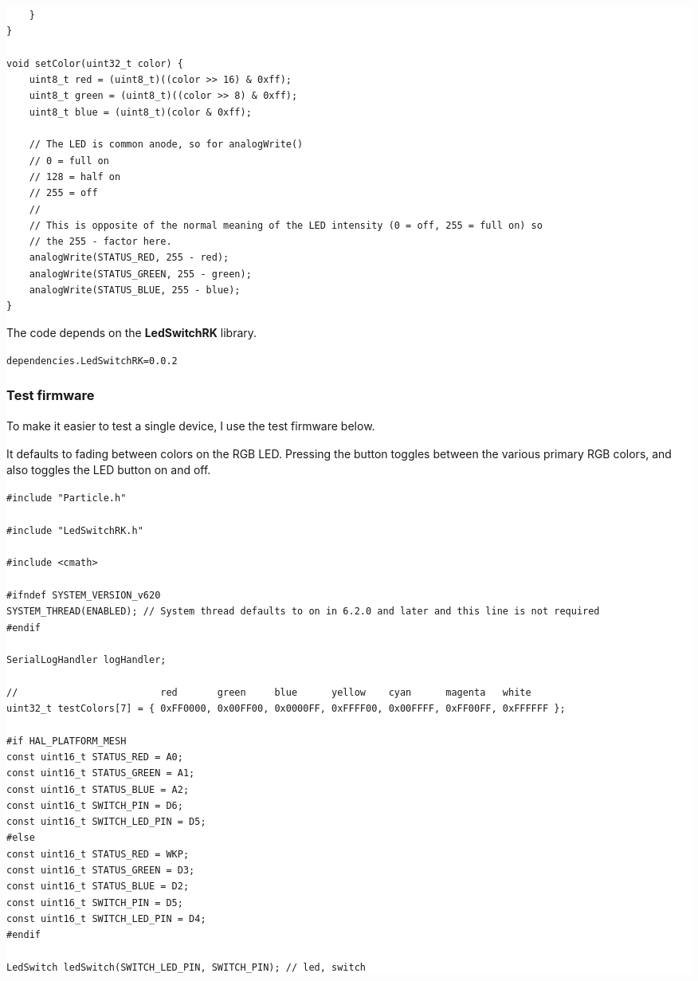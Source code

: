 ```
	}
}

void setColor(uint32_t color) {
	uint8_t red = (uint8_t)((color >> 16) & 0xff);
	uint8_t green = (uint8_t)((color >> 8) & 0xff);
	uint8_t blue = (uint8_t)(color & 0xff);

	// The LED is common anode, so for analogWrite()
	// 0 = full on
	// 128 = half on
	// 255 = off
	//
	// This is opposite of the normal meaning of the LED intensity (0 = off, 255 = full on) so
	// the 255 - factor here.
	analogWrite(STATUS_RED, 255 - red);
	analogWrite(STATUS_GREEN, 255 - green);
	analogWrite(STATUS_BLUE, 255 - blue);
}
```

The code depends on the **LedSwitchRK** library.

```
dependencies.LedSwitchRK=0.0.2
```

### Test firmware

To make it easier to test a single device, I use the test firmware below.

It defaults to fading between colors on the RGB LED. Pressing the button toggles between the various primary RGB colors, and also toggles the LED button on and off.

```
#include "Particle.h"

#include "LedSwitchRK.h"

#include <cmath>

#ifndef SYSTEM_VERSION_v620
SYSTEM_THREAD(ENABLED); // System thread defaults to on in 6.2.0 and later and this line is not required
#endif

SerialLogHandler logHandler;

//                         red       green     blue      yellow    cyan      magenta   white
uint32_t testColors[7] = { 0xFF0000, 0x00FF00, 0x0000FF, 0xFFFF00, 0x00FFFF, 0xFF00FF, 0xFFFFFF };

#if HAL_PLATFORM_MESH
const uint16_t STATUS_RED = A0;
const uint16_t STATUS_GREEN = A1;
const uint16_t STATUS_BLUE = A2;
const uint16_t SWITCH_PIN = D6;
const uint16_t SWITCH_LED_PIN = D5;
#else
const uint16_t STATUS_RED = WKP;
const uint16_t STATUS_GREEN = D3;
const uint16_t STATUS_BLUE = D2;
const uint16_t SWITCH_PIN = D5;
const uint16_t SWITCH_LED_PIN = D4;
#endif

LedSwitch ledSwitch(SWITCH_LED_PIN, SWITCH_PIN); // led, switch
```